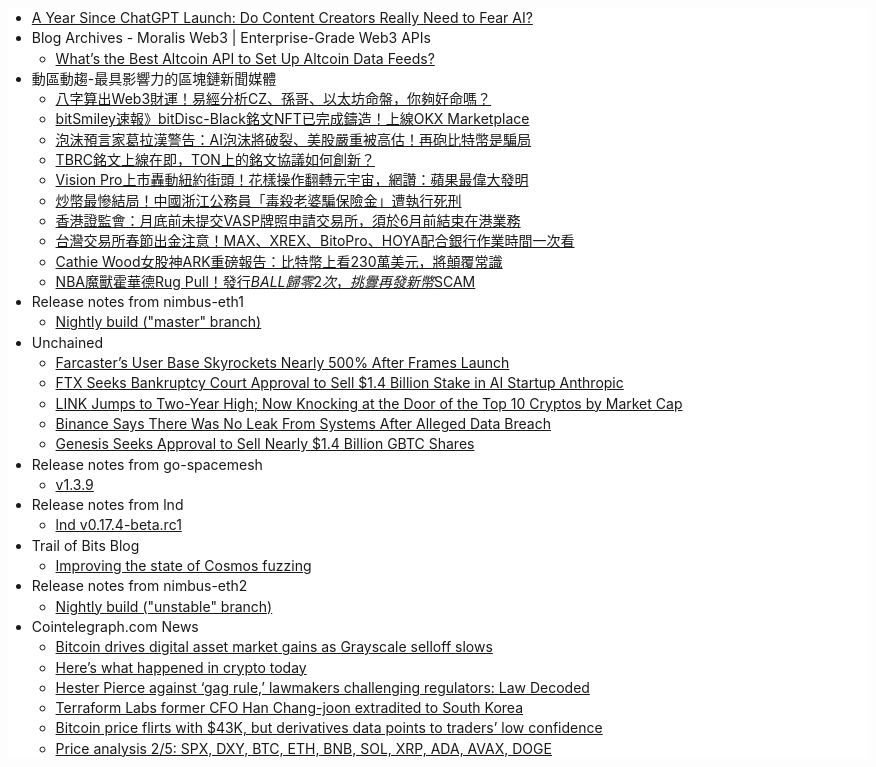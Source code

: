   - [A Year Since ChatGPT Launch: Do Content Creators Really Need to Fear AI?](https://hackernoon.com/a-year-since-chatgpt-launch-do-content-creators-really-need-to-fear-ai?source=rss)
- Blog Archives - Moralis Web3 | Enterprise-Grade Web3 APIs
  - [What’s the Best Altcoin API to Set Up Altcoin Data Feeds?](https://moralis.io/whats-the-best-altcoin-api-to-set-up-altcoin-data-feeds/)
- 動區動趨-最具影響力的區塊鏈新聞媒體
  - [八字算出Web3財運！易經分析CZ、孫哥、以太坊命盤，你夠好命嗎？](https://www.blocktempo.com/ba-zi-predict-web3-fortune/)
  - [bitSmiley速報》bitDisc-Black銘文NFT已完成鑄造！上線OKX Marketplace](https://www.blocktempo.com/bitsmiley-bitdisc-black-nft-minting-is-completed/)
  - [泡沫預言家葛拉漢警告：AI泡沫將破裂、美股嚴重被高估！再砲比特幣是騙局](https://www.blocktempo.com/jeremy-grantham-expects-ai-bubble-to-burst/)
  - [TBRC銘文上線在即，TON上的銘文協議如何創新？](https://www.blocktempo.com/tbrc-inscription-is-ready-to-launch-on-ton-open-network/)
  - [Vision Pro上市轟動紐約街頭！花樣操作翻轉元宇宙，網讚：蘋果最偉大發明](https://www.blocktempo.com/vision-pro-launch-hits-the-streets-of-new-york/)
  - [炒幣最慘結局！中國浙江公務員「毒殺老婆騙保險金」遭執行死刑](https://www.blocktempo.com/chinese-official-kills-wife-after-failing-in-speculation/)
  - [香港證監會：月底前未提交VASP牌照申請交易所，須於6月前結束在港業務](https://www.blocktempo.com/hong-kong-securities-and-futures-commission-warns-unlicensed-exchanges/)
  - [台灣交易所春節出金注意！MAX、XREX、BitoPro、HOYA配合銀行作業時間一次看](https://www.blocktempo.com/compilation-of-withdrawal-timings-during-the-exchanges-chinese-new-year-period/)
  - [Cathie Wood女股神ARK重磅報告：比特幣上看230萬美元，將顛覆常識](https://www.blocktempo.com/cathie-wood-predicts-bitcoin-to-rise-to-2-3-million/)
  - [NBA魔獸霍華德Rug Pull！發行$BALL歸零2次，挑釁再發新幣$SCAM](https://www.blocktempo.com/former-nba-star-dwight-howard-rug-pull/)
- Release notes from nimbus-eth1
  - [Nightly build ("master" branch)](https://github.com/status-im/nimbus-eth1/releases/tag/nightly)
- Unchained
  - [Farcaster’s User Base Skyrockets Nearly 500% After Frames Launch](https://unchainedcrypto.com/farcasters-user-base-skyrockets-nearly-500-after-frames-launch/)
  - [FTX Seeks Bankruptcy Court Approval to Sell $1.4 Billion Stake in AI Startup Anthropic](https://unchainedcrypto.com/ftx-seeks-bankruptcy-court-approval-to-sell-1-4-billion-stake-in-ai-startup-anthropic/)
  - [LINK Jumps to Two-Year High; Now Knocking at the Door of the Top 10 Cryptos by Market Cap](https://unchainedcrypto.com/link-jumps-to-two-year-high-now-knocking-at-the-door-of-the-top-10-cryptos-by-market-cap/)
  - [Binance Says There Was No Leak From Systems After Alleged Data Breach](https://unchainedcrypto.com/binance-says-there-was-no-leak-from-systems-after-alleged-data-breach/)
  - [Genesis Seeks Approval to Sell Nearly $1.4 Billion GBTC Shares](https://unchainedcrypto.com/genesis-seeks-approval-to-sell-nearly-1-4-billion-gbtc-shares/)
- Release notes from go-spacemesh
  - [v1.3.9](https://github.com/spacemeshos/go-spacemesh/releases/tag/v1.3.9)
- Release notes from lnd
  - [lnd v0.17.4-beta.rc1](https://github.com/lightningnetwork/lnd/releases/tag/v0.17.4-beta.rc1)
- Trail of Bits Blog
  - [Improving the state of Cosmos fuzzing](https://blog.trailofbits.com/2024/02/05/improving-the-state-of-cosmos-fuzzing/)
- Release notes from nimbus-eth2
  - [Nightly build ("unstable" branch)](https://github.com/status-im/nimbus-eth2/releases/tag/nightly)
- Cointelegraph.com News
  - [Bitcoin drives digital asset market gains as Grayscale selloff slows](https://cointelegraph.com/news/bitcoin-drives-digital-asset-market-gains-grayscale-selloff-slows)
  - [Here’s what happened in crypto today](https://cointelegraph.com/news/what-happened-in-crypto-today)
  - [Hester Pierce against ‘gag rule,’ lawmakers challenging regulators: Law Decoded](https://cointelegraph.com/news/hester-pierce-against-gag-rule-lawmakers-challenging-regulators-law-decoded)
  - [Terraform Labs former CFO Han Chang-joon extradited to South Korea](https://cointelegraph.com/news/terraform-labs-former-cfo-han-chang-joon-extradited-south-korea)
  - [Bitcoin price flirts with $43K, but derivatives data points to traders’ low confidence](https://cointelegraph.com/news/bitcoin-price-flirts-with-43k-but-derivatives-data-points-to-traders-low-confidence)
  - [Price analysis 2/5: SPX, DXY, BTC, ETH, BNB, SOL, XRP, ADA, AVAX, DOGE](https://cointelegraph.com/news/price-analysis-2-5-spx-dxy-btc-eth-bnb-sol-xrp-ada-avax-doge)
